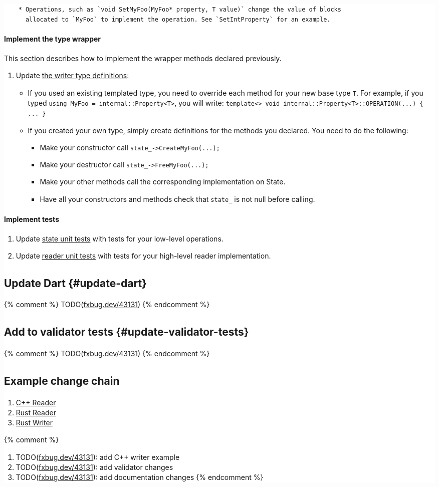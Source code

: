         * Operations, such as `void SetMyFoo(MyFoo* property, T value)` change the value of blocks
          allocated to `MyFoo` to implement the operation. See `SetIntProperty` for an example.


#### Implement the type wrapper

This section describes how to implement the wrapper methods declared previously.

1. Update [the writer type definitions][types-cc]:
    * If you used an existing templated type, you need to override each method for your new base
      type `T`. For example, if you typed `using MyFoo = internal::Property<T>`, you will write:
      `template<> void internal::Property<T>::OPERATION(...) { ... }`

    * If you created your own type, simply create definitions for the methods you declared. You need
      to do the following:
        * Make your constructor call `state_->CreateMyFoo(...);`

        * Make your destructor call `state_->FreeMyFoo(...);`

        * Make your other methods call the corresponding implementation on State.

        * Have all your constructors and methods check that `state_` is not null before calling.

#### Implement tests

1. Update [state unit tests][state-unittest-cc] with tests for your low-level operations.

1. Update [reader unit tests][reader-unittest-cc] with tests for your high-level reader
   implementation.

## Update Dart {#update-dart}

{% comment %}
TODO([fxbug.dev/43131][update-this-doc-bug])
{% endcomment %}

## Add to validator tests {#update-validator-tests}

{% comment %}
TODO([fxbug.dev/43131][update-this-doc-bug])
{% endcomment %}

## Example change chain

1. [C++ Reader](https://fuchsia-review.googlesource.com/c/fuchsia/+/603056/6)
1. [Rust Reader](https://fuchsia-review.googlesource.com/c/fuchsia/+/599946/14)
1. [Rust Writer](https://fuchsia-review.googlesource.com/c/fuchsia/+/599947)

{% comment %}
1. TODO([fxbug.dev/43131][update-this-doc-bug]): add C++ writer example
1. TODO([fxbug.dev/43131][update-this-doc-bug]): add validator changes
1. TODO([fxbug.dev/43131][update-this-doc-bug]): add documentation changes
{% endcomment %}




[update-this-doc-bug]: https://bugs.fuchsia.dev/p/fuchsia/issues/detail?id=43131
[inspect-file-format]: reference/platform-spec/diagnostics/inspect-vmo-format.md
[bitfield-rs]: /src/lib/diagnostics/inspect/format/rust/src/bitfields.rs
[block-type-rs]: /src/lib/diagnostics/inspect/format/rust/src/block_type.rs
[block-rs]: /src/lib/diagnostics/inspect/format/rust/src/block.rs
[reader-mod-rs]: /src/lib/diagnostics/inspect/rust/src/reader/mod.rs
[state-rs]: /src/lib/diagnostics/inspect/rust/src/writer/state.rs?q=state.rs
[types-dir]: /src/lib/diagnostics/inspect/rust/src/writer/types/
[node-rs]: /src/lib/diagnostics/inspect/rust/src/writer/types/node.rs
[block-header]: /zircon/system/ulib/inspect/include/lib/inspect/cpp/vmo/block.h
[hierarchy-header]: /zircon/system/ulib/inspect/include/lib/inspect/cpp/hierarchy.h
[reader-cc]: /zircon/system/ulib/inspect/reader.cc
[reader-unittest-cc]: /zircon/system/ulib/inspect/tests/reader_unittest.cc
[state-cc]: /zircon/system/ulib/inspect/vmo/state.cc
[state-header]: /zircon/system/ulib/inspect/include/lib/inspect/cpp/vmo/state.h
[state-unittest-cc]: /zircon/system/ulib/inspect/tests/state_unittest.cc
[types-cc]: /zircon/system/ulib/inspect/vmo/types.cc
[types-header]: /zircon/system/ulib/inspect/include/lib/inspect/cpp/vmo/types.h
[inspect-vmo]: reference/platform-spec/diagnostics/inspect-vmo-format.md
[validator-tests]: /src/diagnostics/validator/inspect/src